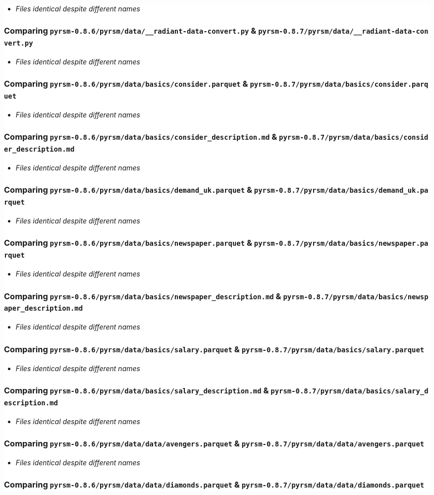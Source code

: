  * *Files identical despite different names*

### Comparing `pyrsm-0.8.6/pyrsm/data/__radiant-data-convert.py` & `pyrsm-0.8.7/pyrsm/data/__radiant-data-convert.py`

 * *Files identical despite different names*

### Comparing `pyrsm-0.8.6/pyrsm/data/basics/consider.parquet` & `pyrsm-0.8.7/pyrsm/data/basics/consider.parquet`

 * *Files identical despite different names*

### Comparing `pyrsm-0.8.6/pyrsm/data/basics/consider_description.md` & `pyrsm-0.8.7/pyrsm/data/basics/consider_description.md`

 * *Files identical despite different names*

### Comparing `pyrsm-0.8.6/pyrsm/data/basics/demand_uk.parquet` & `pyrsm-0.8.7/pyrsm/data/basics/demand_uk.parquet`

 * *Files identical despite different names*

### Comparing `pyrsm-0.8.6/pyrsm/data/basics/newspaper.parquet` & `pyrsm-0.8.7/pyrsm/data/basics/newspaper.parquet`

 * *Files identical despite different names*

### Comparing `pyrsm-0.8.6/pyrsm/data/basics/newspaper_description.md` & `pyrsm-0.8.7/pyrsm/data/basics/newspaper_description.md`

 * *Files identical despite different names*

### Comparing `pyrsm-0.8.6/pyrsm/data/basics/salary.parquet` & `pyrsm-0.8.7/pyrsm/data/basics/salary.parquet`

 * *Files identical despite different names*

### Comparing `pyrsm-0.8.6/pyrsm/data/basics/salary_description.md` & `pyrsm-0.8.7/pyrsm/data/basics/salary_description.md`

 * *Files identical despite different names*

### Comparing `pyrsm-0.8.6/pyrsm/data/data/avengers.parquet` & `pyrsm-0.8.7/pyrsm/data/data/avengers.parquet`

 * *Files identical despite different names*

### Comparing `pyrsm-0.8.6/pyrsm/data/data/diamonds.parquet` & `pyrsm-0.8.7/pyrsm/data/data/diamonds.parquet`
